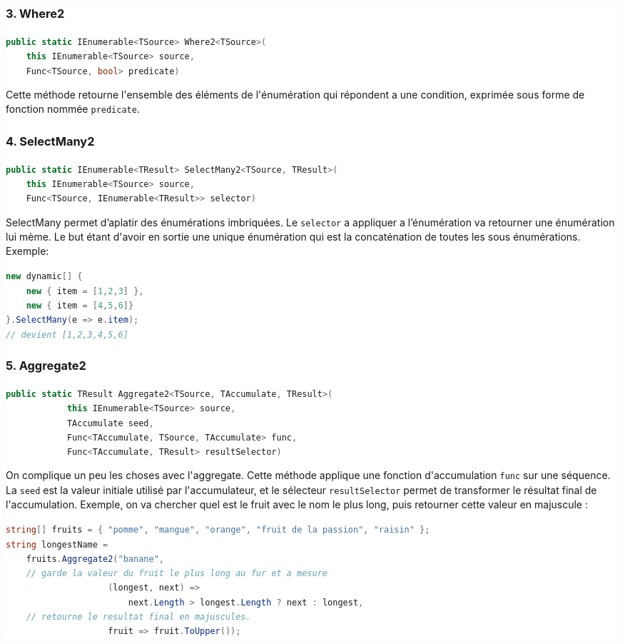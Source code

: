 ### 3. Where2

```csharp
public static IEnumerable<TSource> Where2<TSource>(
    this IEnumerable<TSource> source,
    Func<TSource, bool> predicate)
```

Cette méthode retourne l'ensemble des éléments de l'énumération qui répondent a une condition, exprimée sous forme de fonction nommée `predicate`.

### 4. SelectMany2

```csharp
public static IEnumerable<TResult> SelectMany2<TSource, TResult>(
    this IEnumerable<TSource> source,
    Func<TSource, IEnumerable<TResult>> selector)
```

SelectMany permet d’aplatir des énumérations imbriquées. Le `selector` a appliquer a l’énumération va retourner une énumération lui mème. Le but étant d'avoir en sortie une unique énumération qui est la concaténation de toutes les sous énumérations.
Exemple:

```csharp
new dynamic[] {
    new { item = [1,2,3] },
    new { item = [4,5,6]}
}.SelectMany(e => e.item);
// devient [1,2,3,4,5,6]
```

### 5. Aggregate2

```csharp
public static TResult Aggregate2<TSource, TAccumulate, TResult>(
            this IEnumerable<TSource> source,
            TAccumulate seed,
            Func<TAccumulate, TSource, TAccumulate> func,
            Func<TAccumulate, TResult> resultSelector)
```

On complique un peu les choses avec l'aggregate. Cette méthode applique une fonction d'accumulation `func` sur une séquence. La `seed` est la valeur initiale utilisé par l'accumulateur, et le sélecteur `resultSelector` permet de transformer le résultat final de l'accumulation.
Exemple, on va chercher quel est le fruit avec le nom le plus long, puis retourner cette valeur en majuscule :

```csharp
string[] fruits = { "pomme", "mangue", "orange", "fruit de la passion", "raisin" };
string longestName =
    fruits.Aggregate2("banane",
    // garde la valeur du fruit le plus long au fur et a mesure
                    (longest, next) =>
                        next.Length > longest.Length ? next : longest,
    // retourne le resultat final en majuscules.
                    fruit => fruit.ToUpper());
```
